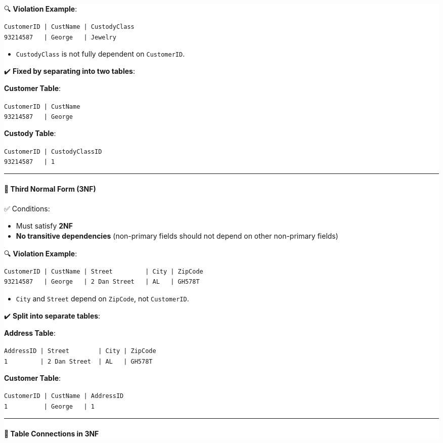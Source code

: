 🔍 **Violation Example**:

```plaintext
CustomerID | CustName | CustodyClass
93214587   | George   | Jewelry
```

* `CustodyClass` is not fully dependent on `CustomerID`.

✔️ **Fixed by separating into two tables**:

**Customer Table**:

```plaintext
CustomerID | CustName
93214587   | George
```

**Custody Table**:

```plaintext
CustomerID | CustodyClassID
93214587   | 1
```

---

#### 🥉 Third Normal Form (3NF)

✅ Conditions:

* Must satisfy **2NF**
* **No transitive dependencies** (non-primary fields should not depend on other non-primary fields)

🔍 **Violation Example**:

```plaintext
CustomerID | CustName | Street         | City | ZipCode
93214587   | George   | 2 Dan Street   | AL   | GH578T
```

* `City` and `Street` depend on `ZipCode`, not `CustomerID`.

✔️ **Split into separate tables**:

**Address Table**:

```plaintext
AddressID | Street        | City | ZipCode
1         | 2 Dan Street  | AL   | GH578T
```

**Customer Table**:

```plaintext
CustomerID | CustName | AddressID
1          | George   | 1
```

---

#### 🔗 Table Connections in 3NF
